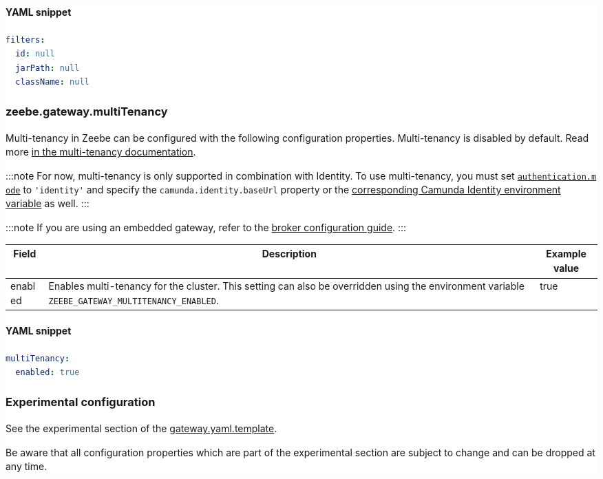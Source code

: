 #### YAML snippet

```yaml
filters:
  id: null
  jarPath: null
  className: null
```

### zeebe.gateway.multiTenancy

Multi-tenancy in Zeebe can be configured with the following configuration properties.
Multi-tenancy is disabled by default.
Read more [in the multi-tenancy documentation](../../../self-managed/concepts/multi-tenancy.md).

:::note
For now, multi-tenancy is only supported in combination with Identity.
To use multi-tenancy, you must set [`authentication.mode`](#zeebegatewayclustersecurityauthentication) to `'identity'` and specify the
`camunda.identity.baseUrl` property or the [corresponding Camunda Identity environment variable](../../identity/deployment/configuration-variables.md#core-configuration)
as well.
:::

:::note
If you are using an embedded gateway, refer to the [broker configuration guide](./broker.md#multitenancy-configuration).
:::

| Field   | Description                                                                                                                                     | Example value |
| ------- | ----------------------------------------------------------------------------------------------------------------------------------------------- | ------------- |
| enabled | Enables multi-tenancy for the cluster. This setting can also be overridden using the environment variable `ZEEBE_GATEWAY_MULTITENANCY_ENABLED`. | true          |

#### YAML snippet

```yaml
multiTenancy:
  enabled: true
```

### Experimental configuration

See the experimental section of the [gateway.yaml.template](https://github.com/camunda/camunda/blob/stable/8.6/dist/src/main/config/gateway.yaml.template#L298).

Be aware that all configuration properties which are part of the experimental section are subject to change and can be dropped at any time.
